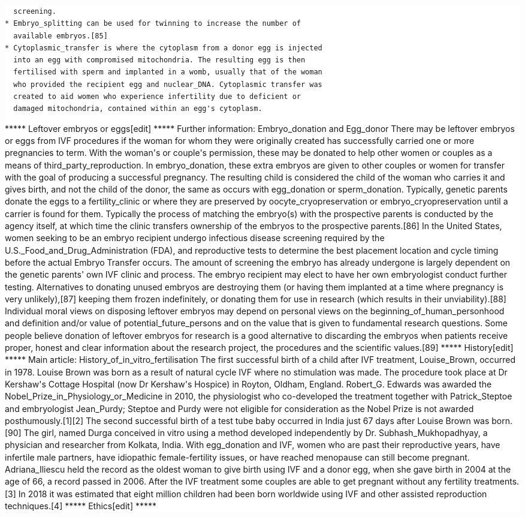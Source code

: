       screening.
    * Embryo_splitting can be used for twinning to increase the number of
      available embryos.[85]
    * Cytoplasmic_transfer is where the cytoplasm from a donor egg is injected
      into an egg with compromised mitochondria. The resulting egg is then
      fertilised with sperm and implanted in a womb, usually that of the woman
      who provided the recipient egg and nuclear_DNA. Cytoplasmic transfer was
      created to aid women who experience infertility due to deficient or
      damaged mitochondria, contained within an egg's cytoplasm.
***** Leftover embryos or eggs[edit] *****
Further information: Embryo_donation and Egg_donor
There may be leftover embryos or eggs from IVF procedures if the woman for whom
they were originally created has successfully carried one or more pregnancies
to term. With the woman's or couple's permission, these may be donated to help
other women or couples as a means of third_party_reproduction.
In embryo_donation, these extra embryos are given to other couples or women for
transfer with the goal of producing a successful pregnancy. The resulting child
is considered the child of the woman who carries it and gives birth, and not
the child of the donor, the same as occurs with egg_donation or sperm_donation.
Typically, genetic parents donate the eggs to a fertility_clinic or where they
are preserved by oocyte_cryopreservation or embryo_cryopreservation until a
carrier is found for them. Typically the process of matching the embryo(s) with
the prospective parents is conducted by the agency itself, at which time the
clinic transfers ownership of the embryos to the prospective parents.[86]
In the United States, women seeking to be an embryo recipient undergo
infectious disease screening required by the U.S._Food_and_Drug_Administration
(FDA), and reproductive tests to determine the best placement location and
cycle timing before the actual Embryo Transfer occurs. The amount of screening
the embryo has already undergone is largely dependent on the genetic parents'
own IVF clinic and process. The embryo recipient may elect to have her own
embryologist conduct further testing.
Alternatives to donating unused embryos are destroying them (or having them
implanted at a time where pregnancy is very unlikely),[87] keeping them frozen
indefinitely, or donating them for use in research (which results in their
unviability).[88] Individual moral views on disposing leftover embryos may
depend on personal views on the beginning_of_human_personhood and definition
and/or value of potential_future_persons and on the value that is given to
fundamental research questions. Some people believe donation of leftover
embryos for research is a good alternative to discarding the embryos when
patients receive proper, honest and clear information about the research
project, the procedures and the scientific values.[89]
***** History[edit] *****
Main article: History_of_in_vitro_fertilisation
The first successful birth of a child after IVF treatment, Louise_Brown,
occurred in 1978. Louise Brown was born as a result of natural cycle IVF where
no stimulation was made. The procedure took place at Dr Kershaw's Cottage
Hospital (now Dr Kershaw's Hospice) in Royton, Oldham, England. Robert_G.
Edwards was awarded the Nobel_Prize_in_Physiology_or_Medicine in 2010, the
physiologist who co-developed the treatment together with Patrick_Steptoe and
embryologist Jean_Purdy; Steptoe and Purdy were not eligible for consideration
as the Nobel Prize is not awarded posthumously.[1][2]
The second successful birth of a test tube baby occurred in India just 67 days
after Louise Brown was born.[90] The girl, named Durga conceived in vitro using
a method developed independently by Dr. Subhash_Mukhopadhyay, a physician and
researcher from Kolkata, India.
With egg_donation and IVF, women who are past their reproductive years, have
infertile male partners, have idiopathic female-fertility issues, or have
reached menopause can still become pregnant. Adriana_Iliescu held the record as
the oldest woman to give birth using IVF and a donor egg, when she gave birth
in 2004 at the age of 66, a record passed in 2006. After the IVF treatment some
couples are able to get pregnant without any fertility treatments.[3] In 2018
it was estimated that eight million children had been born worldwide using IVF
and other assisted reproduction techniques.[4]
***** Ethics[edit] *****